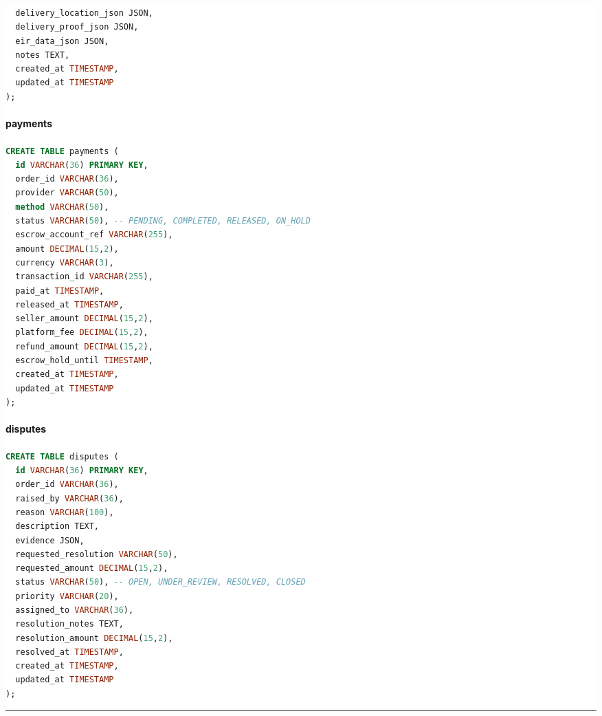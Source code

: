 ```sql
  delivery_location_json JSON,
  delivery_proof_json JSON,
  eir_data_json JSON,
  notes TEXT,
  created_at TIMESTAMP,
  updated_at TIMESTAMP
);
```

#### payments
```sql
CREATE TABLE payments (
  id VARCHAR(36) PRIMARY KEY,
  order_id VARCHAR(36),
  provider VARCHAR(50),
  method VARCHAR(50),
  status VARCHAR(50), -- PENDING, COMPLETED, RELEASED, ON_HOLD
  escrow_account_ref VARCHAR(255),
  amount DECIMAL(15,2),
  currency VARCHAR(3),
  transaction_id VARCHAR(255),
  paid_at TIMESTAMP,
  released_at TIMESTAMP,
  seller_amount DECIMAL(15,2),
  platform_fee DECIMAL(15,2),
  refund_amount DECIMAL(15,2),
  escrow_hold_until TIMESTAMP,
  created_at TIMESTAMP,
  updated_at TIMESTAMP
);
```

#### disputes
```sql
CREATE TABLE disputes (
  id VARCHAR(36) PRIMARY KEY,
  order_id VARCHAR(36),
  raised_by VARCHAR(36),
  reason VARCHAR(100),
  description TEXT,
  evidence JSON,
  requested_resolution VARCHAR(50),
  requested_amount DECIMAL(15,2),
  status VARCHAR(50), -- OPEN, UNDER_REVIEW, RESOLVED, CLOSED
  priority VARCHAR(20),
  assigned_to VARCHAR(36),
  resolution_notes TEXT,
  resolution_amount DECIMAL(15,2),
  resolved_at TIMESTAMP,
  created_at TIMESTAMP,
  updated_at TIMESTAMP
);
```

---